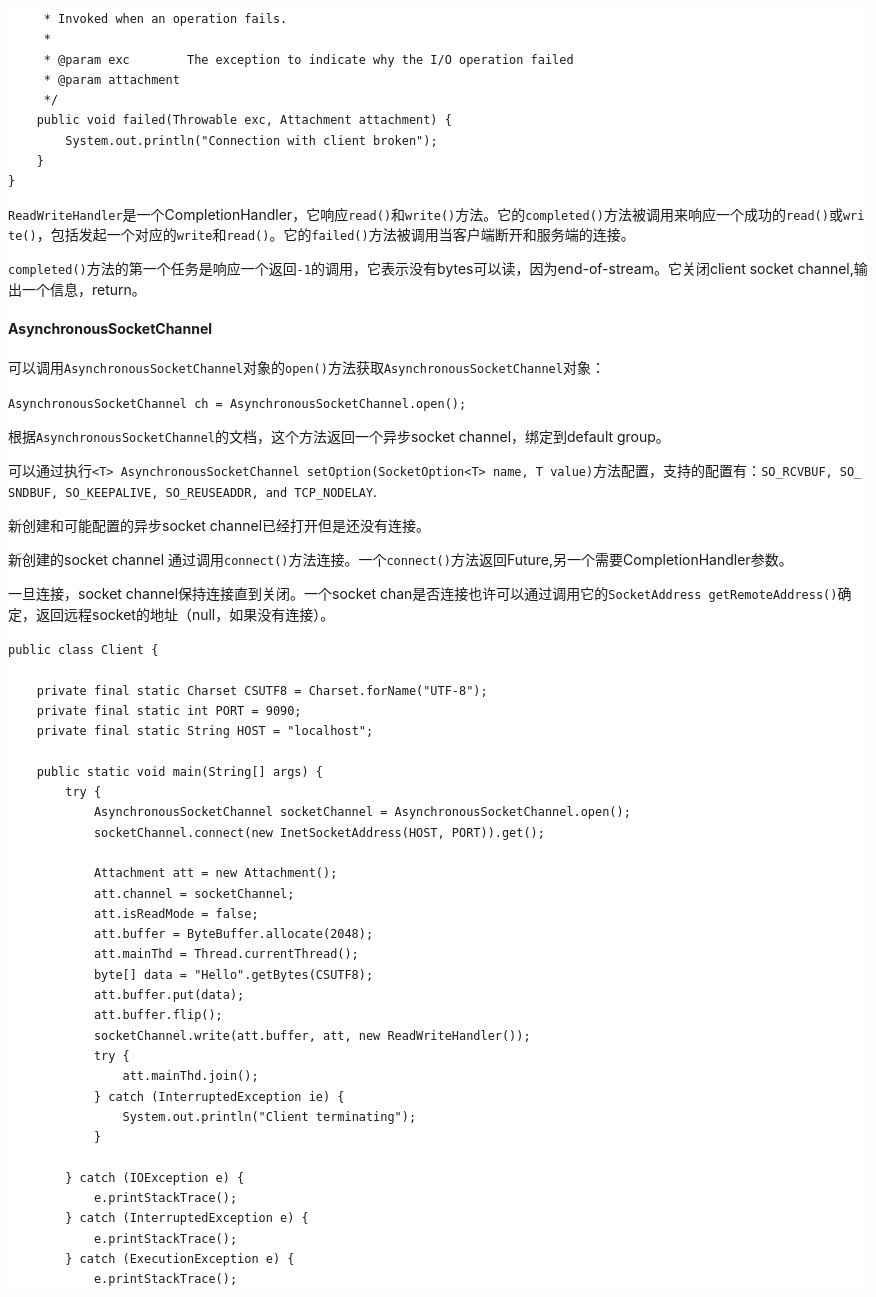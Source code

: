 ````
     * Invoked when an operation fails.
     *
     * @param exc        The exception to indicate why the I/O operation failed
     * @param attachment
     */
    public void failed(Throwable exc, Attachment attachment) {
        System.out.println("Connection with client broken");
    }
}
````

`ReadWriteHandler`是一个CompletionHandler，它响应`read()`和`write()`方法。它的`completed()`方法被调用来响应一个成功的`read()`或`write()`，包括发起一个对应的`write`和`read()`。它的`failed()`方法被调用当客户端断开和服务端的连接。

`completed()`方法的第一个任务是响应一个返回`-1`的调用，它表示没有bytes可以读，因为end-of-stream。它关闭client socket channel,输出一个信息，return。


#### AsynchronousSocketChannel
可以调用`AsynchronousSocketChannel`对象的`open()`方法获取`AsynchronousSocketChannel`对象：

`AsynchronousSocketChannel ch = AsynchronousSocketChannel.open();`

根据`AsynchronousSocketChannel`的文档，这个方法返回一个异步socket channel，绑定到default group。

可以通过执行`<T> AsynchronousSocketChannel setOption(SocketOption<T> name, T value)`方法配置，支持的配置有：`SO_RCVBUF, SO_SNDBUF, SO_KEEPALIVE, SO_REUSEADDR, and TCP_NODELAY`.

新创建和可能配置的异步socket channel已经打开但是还没有连接。

新创建的socket channel 通过调用`connect()`方法连接。一个`connect()`方法返回Future,另一个需要CompletionHandler参数。

一旦连接，socket channel保持连接直到关闭。一个socket chan是否连接也许可以通过调用它的`SocketAddress getRemoteAddress()`确定，返回远程socket的地址（null，如果没有连接）。

````
public class Client {

    private final static Charset CSUTF8 = Charset.forName("UTF-8");
    private final static int PORT = 9090;
    private final static String HOST = "localhost";

    public static void main(String[] args) {
        try {
            AsynchronousSocketChannel socketChannel = AsynchronousSocketChannel.open();
            socketChannel.connect(new InetSocketAddress(HOST, PORT)).get();

            Attachment att = new Attachment();
            att.channel = socketChannel;
            att.isReadMode = false;
            att.buffer = ByteBuffer.allocate(2048);
            att.mainThd = Thread.currentThread();
            byte[] data = "Hello".getBytes(CSUTF8);
            att.buffer.put(data);
            att.buffer.flip();
            socketChannel.write(att.buffer, att, new ReadWriteHandler());
            try {
                att.mainThd.join();
            } catch (InterruptedException ie) {
                System.out.println("Client terminating");
            }

        } catch (IOException e) {
            e.printStackTrace();
        } catch (InterruptedException e) {
            e.printStackTrace();
        } catch (ExecutionException e) {
            e.printStackTrace();
````